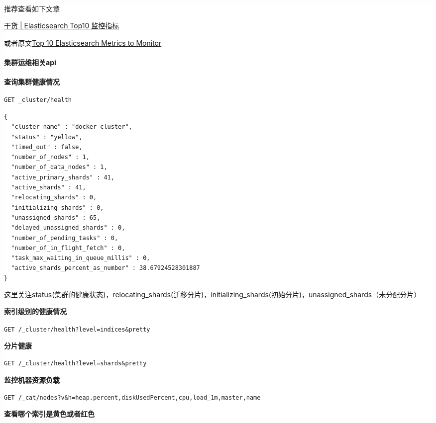 推荐查看如下文章

[干货 | Elasticsearch Top10 监控指标](https://mp.weixin.qq.com/s?__biz=MzI2NDY1MTA3OQ%3D%3D&chksm=eaa82c31dddfa5275eada1884ecf6089ec5e29dd6f4f4a58ded57633ef72879415ca49aae4a7&idx=1&mid=2247484441&scene=21&sn=8292f50bedec05d040c309d50520a3b9#wechat_redirect)

或者原文[Top 10 Elasticsearch Metrics to Monitor](https://sematext.com/blog/top-10-elasticsearch-metrics-to-watch/)

#### 集群运维相关api

**查询集群健康情况**

```
GET _cluster/health
```

```
{
  "cluster_name" : "docker-cluster",
  "status" : "yellow",
  "timed_out" : false,
  "number_of_nodes" : 1,
  "number_of_data_nodes" : 1,
  "active_primary_shards" : 41,
  "active_shards" : 41,
  "relocating_shards" : 0,
  "initializing_shards" : 0,
  "unassigned_shards" : 65,
  "delayed_unassigned_shards" : 0,
  "number_of_pending_tasks" : 0,
  "number_of_in_flight_fetch" : 0,
  "task_max_waiting_in_queue_millis" : 0,
  "active_shards_percent_as_number" : 38.67924528301887
}
```

这里关注status(集群的健康状态)，relocating_shards(迁移分片)，initializing_shards(初始分片)，unassigned_shards（未分配分片）

**索引级别的健康情况**

```
GET /_cluster/health?level=indices&pretty
```

**分片健康**

```
GET /_cluster/health?level=shards&pretty
```

**监控机器资源负载**

```
GET /_cat/nodes?v&h=heap.percent,diskUsedPercent,cpu,load_1m,master,name
```

**查看哪个索引是黄色或者红色**
